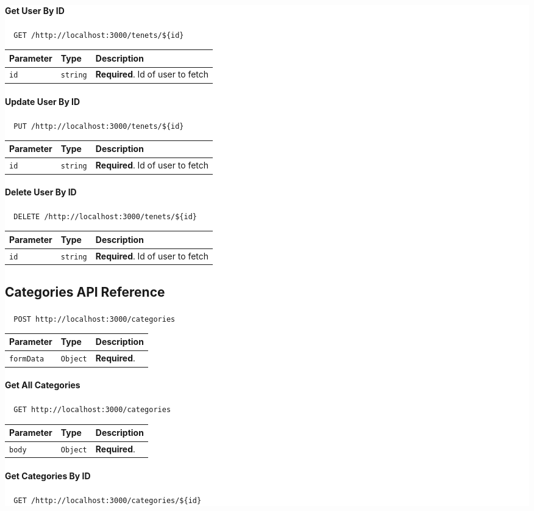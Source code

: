 #### Get User By ID

```http
  GET /http://localhost:3000/tenets/${id}
```

| Parameter | Type     | Description                       |
| :-------- | :------- | :-------------------------------- |
| `id`      | `string` | **Required**. Id of user to fetch |

#### Update User By ID

```http
  PUT /http://localhost:3000/tenets/${id}
```

| Parameter | Type     | Description                       |
| :-------- | :------- | :-------------------------------- |
| `id`      | `string` | **Required**. Id of user to fetch |

#### Delete User By ID

```http
  DELETE /http://localhost:3000/tenets/${id}
```

| Parameter | Type     | Description                       |
| :-------- | :------- | :-------------------------------- |
| `id`      | `string` | **Required**. Id of user to fetch |


## Categories API Reference

```http
  POST http://localhost:3000/categories
```

| Parameter | Type     | Description                |
| :-------- | :------- | :------------------------- |
| `formData` | `Object` | **Required**. |

#### Get All Categories

```http
  GET http://localhost:3000/categories
```

| Parameter | Type     | Description                |
| :-------- | :------- | :------------------------- |
| `body` | `Object` | **Required**. |

#### Get Categories By ID

```http
  GET /http://localhost:3000/categories/${id}
```
